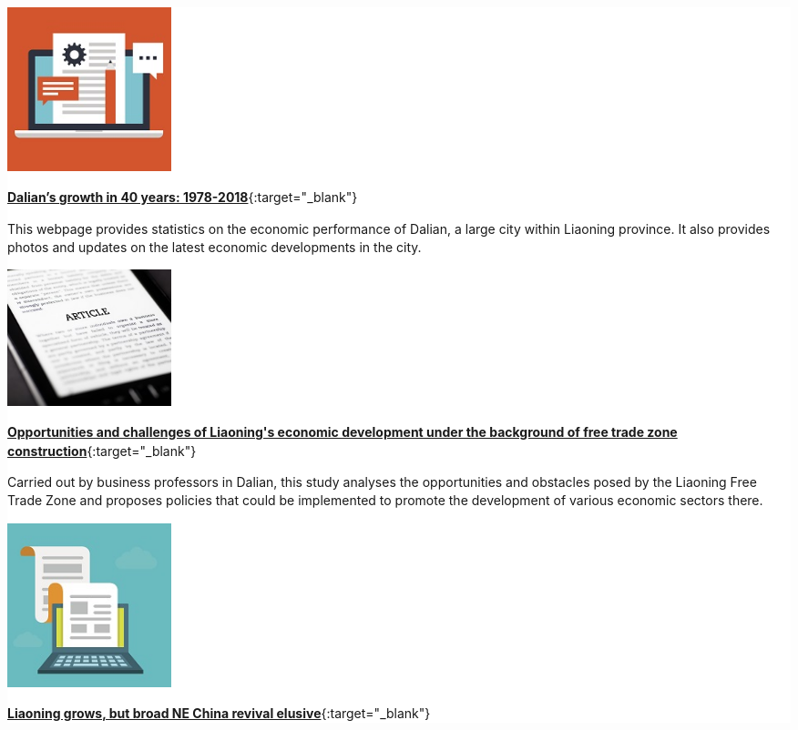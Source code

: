 <img src="/images/resources/Article 4.jpg" style="width:180px;" />

[**Dalian’s growth in 40 years: 1978-2018**](http://subsites.chinadaily.com.cn/regional/dalian/daliangrowth.html){:target="_blank"}

This webpage provides statistics on the economic performance of Dalian, a large city within Liaoning province. It also provides photos and updates on the latest economic developments in the city. 

<img src="/images/resources/Article 3.jpg" style="width:180px;" />

[**Opportunities and challenges of Liaoning's economic development under the background of free trade zone construction**](https://www.atlantis-press.com/proceedings/hsmet-19/125913614){:target="_blank"}

Carried out by business professors in Dalian, this study analyses the opportunities and obstacles posed by the Liaoning Free Trade Zone and proposes policies that could be implemented to promote the development of various economic sectors there. 

<img src="/images/resources/Article 1.jpg" style="width:180px;" />

[**Liaoning grows, but broad NE China revival elusive**](https://www.globaltimes.cn/content/1159071.shtml){:target="_blank"}
